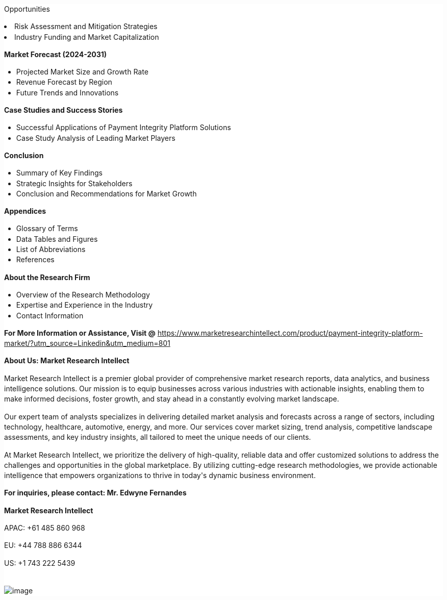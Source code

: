 Opportunities</li><li>Risk Assessment and Mitigation Strategies</li><li>Industry Funding and Market Capitalization</li></ul><p><strong>Market Forecast (2024-2031)</strong></p><ul><li>Projected Market Size and Growth Rate</li><li>Revenue Forecast by Region</li><li>Future Trends and Innovations</li></ul><p><strong>Case Studies and Success Stories</strong></p><ul><li>Successful Applications of Payment Integrity Platform Solutions</li><li>Case Study Analysis of Leading Market Players</li></ul><p><strong>Conclusion</strong></p><ul><li>Summary of Key Findings</li><li>Strategic Insights for Stakeholders</li><li>Conclusion and Recommendations for Market Growth</li></ul><p><strong>Appendices</strong></p><ul><li>Glossary of Terms</li><li>Data Tables and Figures</li><li>List of Abbreviations</li><li>References</li></ul><p><strong>About the Research Firm</strong></p><ul><li>Overview of the Research Methodology</li><li>Expertise and Experience in the Industry</li><li>Contact Information</li></ul></div><div class="article-main__content" data-test-id="publishing-text-block"><p><span class="font-[700]"><strong>For More Information or Assistance, Visit @</strong>&nbsp;<a href="https://www.marketresearchintellect.com/product/payment-integrity-platform-market/?utm_source=Linkedin&utm_medium=801">https://www.marketresearchintellect.com/product/payment-integrity-platform-market/?utm_source=Linkedin&utm_medium=801</a></span></p><p><strong>About Us: Market Research Intellect</strong></p><p>Market Research Intellect is a premier global provider of comprehensive market research reports, data analytics, and business intelligence solutions. Our mission is to equip businesses across various industries with actionable insights, enabling them to make informed decisions, foster growth, and stay ahead in a constantly evolving market landscape.</p><p>Our expert team of analysts specializes in delivering detailed market analysis and forecasts across a range of sectors, including technology, healthcare, automotive, energy, and more. Our services cover market sizing, trend analysis, competitive landscape assessments, and key industry insights, all tailored to meet the unique needs of our clients.</p><p>At Market Research Intellect, we prioritize the delivery of high-quality, reliable data and offer customized solutions to address the challenges and opportunities in the global marketplace. By utilizing cutting-edge research methodologies, we provide actionable intelligence that empowers organizations to thrive in today's dynamic business environment.</p><p><strong>For inquiries, please contact: Mr. Edwyne Fernandes</strong></p><p><strong>Market Research Intellect</strong></p><p>APAC: +61 485 860 968</p><p>EU: +44 788 886 6344</p><p>US: +1 743 222 5439</p></div><div class="article-main__content" data-test-id="publishing-text-block">&nbsp;</div>
![image](https://github.com/user-attachments/assets/1c911589-7a0b-4b15-a1fe-efb090003e7a)
